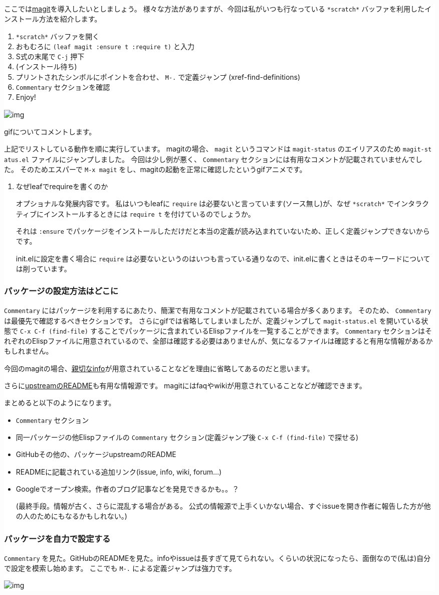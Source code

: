 ここでは[magit](https://github.com/magit/magit)を導入したいとしましょう。 様々な方法がありますが、今回は私がいつも行なっている `*scratch*` バッファを利用したインストール方法を紹介します。

1.  `*scratch*` バッファを開く
2.  おもむろに `(leaf magit :ensure t :require t)` と入力
3.  S式の末尾で `C-j` 押下
4.  (インストール待ち)
5.  プリントされたシンボルにポイントを合わせ、 `M-.` で定義ジャンプ (xref-find-definitions)
6.  `Commentary` セクションを確認
7.  Enjoy!

![img](../images/51cc3df5-80c6-4e88-86d9-d3b1615c1a40.gif)

gifについてコメントします。

上記でリストしている動作を順に実行しています。 magitの場合、 `magit` というコマンドは `magit-status` のエイリアスのため `magit-status.el` ファイルにジャンプしました。 今回は少し例が悪く、 `Commentary` セクションには有用なコメントが記載されていませんでした。 そのためエスパーで `M-x magit` をし、magitの起動を正常に確認したというgifアニメです。

1.  なぜleafでrequireを書くのか

    オプショナルな発展内容です。 私はいつもleafに `require` は必要ないと言っています(ソース無し)が、なぜ `*scratch*` でインタラクティブにインストールするときには `require t` を付けているのでしょうか。
    
    それは `:ensure` でパッケージをインストールしただけだと本当の定義が読み込まれていないため、正しく定義ジャンプできないからです。
    
    init.elに設定を書く場合に `require` は必要ないというのはいつも言っている通りなので、init.elに書くときはそのキーワードについては削っています。


### パッケージの設定方法はどこに

`Commentary` にはパッケージを利用するにあたり、簡潔で有用なコメントが記載されている場合が多くあります。 そのため、 `Commentary` は最優先で確認するべきセクションです。 さらにgifでは省略してしまいましたが、定義ジャンプして `magit-status.el` を開いている状態で `C-x C-f (find-file)` することでパッケージに含まれているElispファイルを一覧することができます。 `Commentary` セクションはそれぞれのElispファイルに用意されているので、全部は確認する必要はありませんが、気になるファイルは確認すると有用な情報があるかもしれません。

今回のmagitの場合、[親切なinfo](https://magit.vc/manual/magit/)が用意されていることなどを理由に省略してあるのだと思います。

さらに[upstreamのREADME](https://github.com/magit/magit/)も有用な情報源です。 magitにはfaqやwikiが用意されていることなどが確認できます。

まとめると以下のようになります。

-   `Commentary` セクション
-   同一パッケージの他Elispファイルの `Commentary` セクション(定義ジャンプ後 `C-x C-f (find-file)` で探せる)
-   GitHubその他の、パッケージupstreamのREADME
-   READMEに記載されている追加リンク(issue, info, wiki, forum&#x2026;)
-   Googleでオープン検索。作者のブログ記事などを発見できるかも。。？
    
    (最終手段。情報が古く、さらに混乱する場合がある。 公式の情報源で上手くいかない場合、すぐissueを開き作者に報告した方が他の人のためにもなるかもしれない。)


### パッケージを自力で設定する

`Commentary` を見た。GitHubのREADMEを見た。infoやissueは長すぎて見てられない。くらいの状況になったら、面倒なので(私は)自分で設定を模索し始めます。 ここでも `M-.` による定義ジャンプは強力です。

![img](../images/02efc7c0-10ac-490e-9637-384f8aa9dc21.gif)
